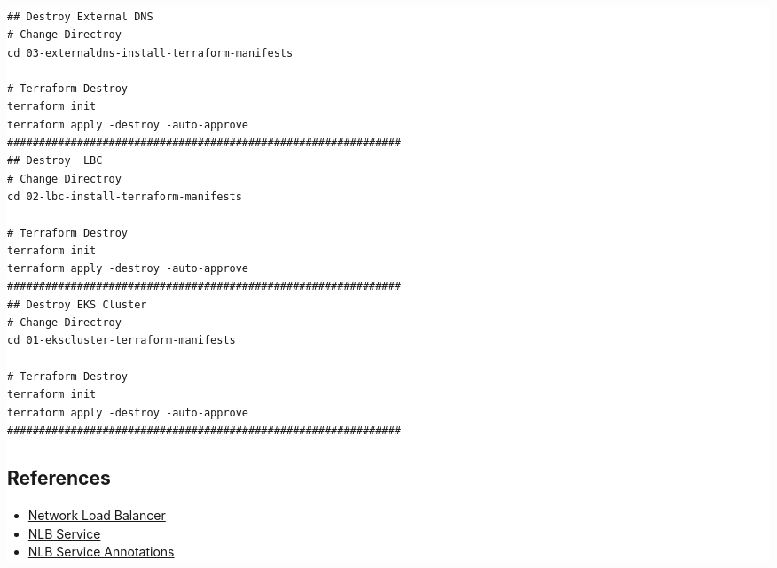 ```t
## Destroy External DNS
# Change Directroy
cd 03-externaldns-install-terraform-manifests

# Terraform Destroy
terraform init
terraform apply -destroy -auto-approve
##############################################################
## Destroy  LBC
# Change Directroy
cd 02-lbc-install-terraform-manifests

# Terraform Destroy
terraform init
terraform apply -destroy -auto-approve
##############################################################
## Destroy EKS Cluster
# Change Directroy
cd 01-ekscluster-terraform-manifests

# Terraform Destroy
terraform init
terraform apply -destroy -auto-approve
##############################################################
```


## References
- [Network Load Balancer](https://docs.aws.amazon.com/eks/latest/userguide/network-load-balancing.html)
- [NLB Service](https://kubernetes-sigs.github.io/aws-load-balancer-controller/v2.4/guide/service/nlb/)
- [NLB Service Annotations](https://kubernetes-sigs.github.io/aws-load-balancer-controller/v2.4/guide/service/annotations/)



